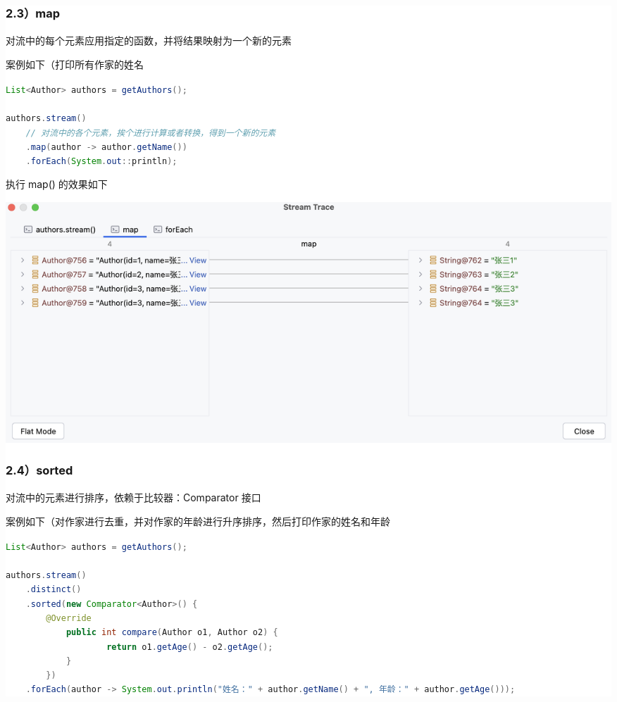 

### 2.3）map

对流中的每个元素应用指定的函数，并将结果映射为一个新的元素



案例如下（打印所有作家的姓名

```java
List<Author> authors = getAuthors();

authors.stream()
    // 对流中的各个元素，挨个进行计算或者转换，得到一个新的元素
    .map(author -> author.getName())
    .forEach(System.out::println);
```



执行 map() 的效果如下

![image-20240814104128925](assets/image-20240814104128925.png)



### 2.4）sorted

对流中的元素进行排序，依赖于比较器：Comparator 接口



案例如下（对作家进行去重，并对作家的年龄进行升序排序，然后打印作家的姓名和年龄

```java
List<Author> authors = getAuthors();

authors.stream()
    .distinct()
    .sorted(new Comparator<Author>() {
        @Override
            public int compare(Author o1, Author o2) {
            		return o1.getAge() - o2.getAge();
            }
        })
    .forEach(author -> System.out.println("姓名：" + author.getName() + ", 年龄：" + author.getAge()));
```
